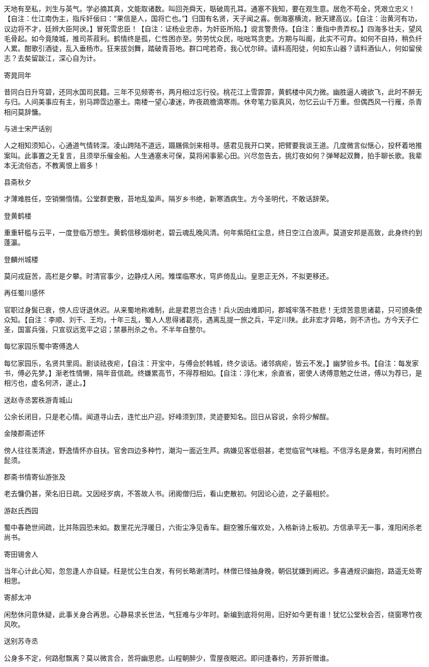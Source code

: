 天地有至私，刘生与英气。学必摘其真，文能取诸数。叫回尧舜天，聒破周孔耳。通塞不我知，要在观生意。居危不苟全，凭艰立忠义！【自注：仕江南伪主，指斥奸佞曰：“果信是人，国将亡也。”】归国有名贤，天子闻之喜。倒海塞横流，掀天建高议。【自注：治黄河有功，议边将不才，廷辨大臣阿谀。】冒死雪忠臣！【自注：证杨业忠赤，为奸臣所陷。】谠言警贵侍。【自注：重指中贵弄权。】四海多壮夫，望风毛骨起。如今竟陵城，推司茶菽利。鹤情终是孤，仁性困亦至。劳劳忧众民，咄咄骂贪吏。方期与叫阍，此实不可弃。如何不自持，稍负纤人累。酣歌引酒徒，乱入垂杨市。狂来拔剑舞，踏破青苔地。群口咤若奇，我心忧尔碎。请料高阳徒，何如东山器？请料酒仙人，何如留侯志？去矣留跋江，深心自为计。  

寄晁同年  

昔同白日升穹碧，还同水国司民籍。三年不见频寄书，两月相过忘行役。桃花江上雪霏霏，黄鹤楼中风力微。幽胜逼人魂欲飞，此时不醉无与归。人间美事应有主，别马蹄霑边塞土。南楼一望心凄迷，昨夜疏檐滴寒雨。休夸笔力驱真风，勿忆云山千万重。但偶西风一行雁，杀青相问莫辞慵。  

与进士宋严话别  

人之相知须知心，心通道气情转深。凌山跨陆不道远，蹑屩佩剑来相寻。感君见我开口笑，把臂要我谈王道。几度微言似惬心，投杯着地推案叫。此事置之无复言，且须举乐催金船。人生通塞未可保，莫将闲事萦心田。兴尽忽告去，挑灯夜如何？弹琴起双舞，拍手聊长歌。我辈本无流俗态，不教离恨上眉多！  

县斋秋夕  

才薄难胜任，空销懒惰情。公堂群吏散，苔地乱蛩声。隔岁乡书绝，新寒酒病生。方今圣明代，不敢话辞荣。  

登黄鹤楼  

重重轩槛与云平，一度登临万想生。黄鹤信移烟树老，碧云魂乱晚风清。何年紫陌红尘息，终日空江白浪声。莫道安邦是高致，此身终约到蓬瀛。  

登麟州城楼  

莫问戎庭苦，高栏是夕攀。时清官事少，边静戍人闲。雉堞临寒水，穹庐倚乱山。皇恩正无外，不拟更移还。  

再任蜀川感怀  

官职过身鬓已衰，傍人应讶退休迟。从来蜀地称难制，此是君恩岂合违！兵火因由难即问，郡城牢落不胜悲！无烦苦意思诸葛，只可颁条使众知。【自注：李顺、刘干、王均，十年三乱，蜀人人思得诸葛亮，遇离乱提一旅之兵，平定川陕。此非宏才异略，则不济也。方今天子仁圣，国富兵强，只宣驭远宽平之诏；禁暴刑杀之令。不半年自整尔。  

每忆家园乐蜀中寄傅逸人  

每忆家园乐，名贤共里闾。剧谈祛夜疟，【自注：开宝中，与傅会於韩城，终夕谈话。诸邻病疟，皆云不发。】幽梦验乡书。【自注：每发家书，傅必先梦。】渐老性情懒，隔年音信疏。终嫌累高节，不得荐相如。【自注：淳化末，余直省，密使人诱傅意勉之仕进，傅以为荐已，是相污也，虚名何济，遂止。】  

送赵寺丞罢秩游青城山  

公余长闭目，只是老心情。闻道寻山去，连忙出户迎。好峰须到顶，灵迹要知名。回日从容说，余将少解酲。  

金陵郡斋述怀  

傍人往往羡清途，野逸情怀亦自扶。官舍四边多种竹，潮沟一面近生芦。病嫌见客低徊甚，老觉临官气味粗。不信浮名是身累，有时闲撚白髭须。  

郡斋书情寄仙游张及  

老去慵仍甚，荣名旧日疏。又因经岁病，不答故人书。闭阁僧归后，看山吏散初。何因论心迹，之子最相於。  

游赵氏西园  

蜀中春艳世间疏，比并陈园恐未如。数里花光浮暖日，六街尘净见香车。翻空雅乐催欢处，入格新诗上板初。方信承平无一事，淮阳闲杀老尚书。  

寄田锡舍人  

当年心计此心知，忽忽逢人亦自疑。枉是忧公生白发，有何长略谢清时。林僧已怪抽身晚，朝侣犹嫌到阙迟。多喜通规识幽抱，路遥无处寄相思。  

寄郝太冲  

闲愁休问意休疑，此事关身合再思。心静易求长世法，气狂难与少年时。新编到底将何用，旧好如今更有谁！犹忆公堂秋会否，绕窗寒竹夜风吹。  

送别苏寺丞  

公身多不定，何路慰飘离？莫以微言合，苦将幽思悲。山程朝醉少，雪屋夜眠迟。即问逢春约，芳菲折赠谁。  
